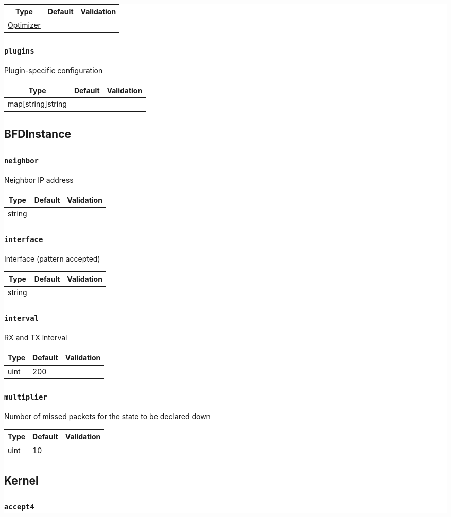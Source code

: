 | Type | Default | Validation |
|------|---------|------------|
| [Optimizer](#optimizer-1)   |       |          |

### `plugins`

Plugin-specific configuration

| Type | Default | Validation |
|------|---------|------------|
| map[string]string   |       |          |


## BFDInstance
### `neighbor`

Neighbor IP address

| Type | Default | Validation |
|------|---------|------------|
| string   |       |          |

### `interface`

Interface (pattern accepted)

| Type | Default | Validation |
|------|---------|------------|
| string   |       |          |

### `interval`

RX and TX interval

| Type | Default | Validation |
|------|---------|------------|
| uint   | 200      |          |

### `multiplier`

Number of missed packets for the state to be declared down

| Type | Default | Validation |
|------|---------|------------|
| uint   | 10      |          |


## Kernel
### `accept4`
